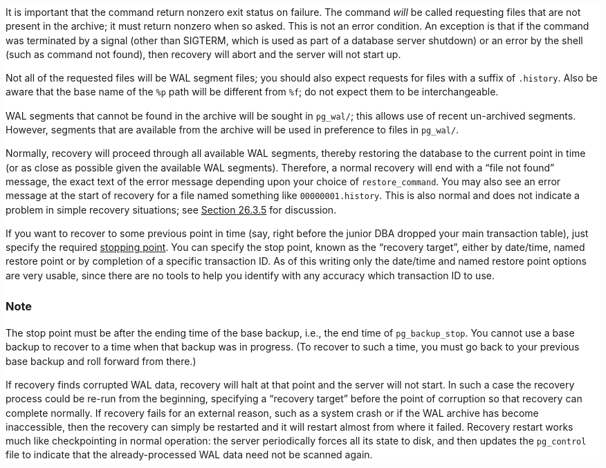 It is important that the command return nonzero exit status on failure. The
command _will_ be called requesting files that are not present in the archive;
it must return nonzero when so asked. This is not an error condition. An
exception is that if the command was terminated by a signal (other than
SIGTERM, which is used as part of a database server shutdown) or an error by
the shell (such as command not found), then recovery will abort and the server
will not start up.

Not all of the requested files will be WAL segment files; you should also
expect requests for files with a suffix of `.history`. Also be aware that the
base name of the `%p` path will be different from `%f`; do not expect them to
be interchangeable.

WAL segments that cannot be found in the archive will be sought in `pg_wal/`;
this allows use of recent un-archived segments. However, segments that are
available from the archive will be used in preference to files in `pg_wal/`.

Normally, recovery will proceed through all available WAL segments, thereby
restoring the database to the current point in time (or as close as possible
given the available WAL segments). Therefore, a normal recovery will end with
a “file not found” message, the exact text of the error message depending upon
your choice of `restore_command`. You may also see an error message at the
start of recovery for a file named something like `00000001.history`. This is
also normal and does not indicate a problem in simple recovery situations; see
[Section 26.3.5](continuous-archiving.html#BACKUP-TIMELINES
"26.3.5. Timelines") for discussion.

If you want to recover to some previous point in time (say, right before the
junior DBA dropped your main transaction table), just specify the required
[stopping point](runtime-config-wal.html#RUNTIME-CONFIG-WAL-RECOVERY-TARGET
"20.5.6. Recovery Target"). You can specify the stop point, known as the
“recovery target”, either by date/time, named restore point or by completion
of a specific transaction ID. As of this writing only the date/time and named
restore point options are very usable, since there are no tools to help you
identify with any accuracy which transaction ID to use.

### Note

The stop point must be after the ending time of the base backup, i.e., the end
time of `pg_backup_stop`. You cannot use a base backup to recover to a time
when that backup was in progress. (To recover to such a time, you must go back
to your previous base backup and roll forward from there.)

If recovery finds corrupted WAL data, recovery will halt at that point and the
server will not start. In such a case the recovery process could be re-run
from the beginning, specifying a “recovery target” before the point of
corruption so that recovery can complete normally. If recovery fails for an
external reason, such as a system crash or if the WAL archive has become
inaccessible, then the recovery can simply be restarted and it will restart
almost from where it failed. Recovery restart works much like checkpointing in
normal operation: the server periodically forces all its state to disk, and
then updates the `pg_control` file to indicate that the already-processed WAL
data need not be scanned again.
